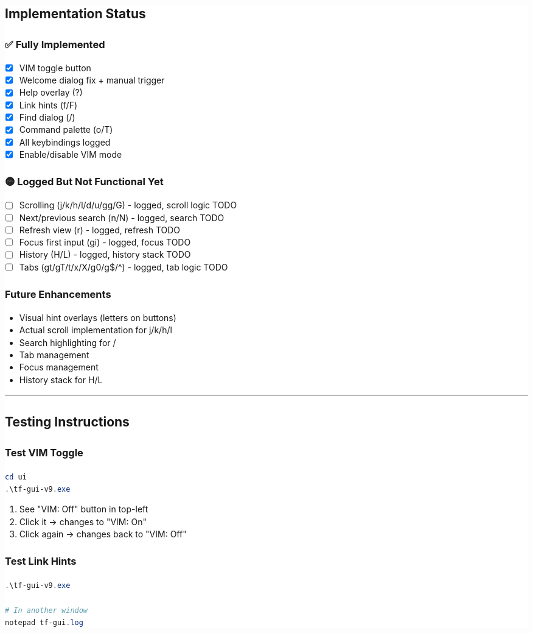
## Implementation Status

### ✅ Fully Implemented
- [x] VIM toggle button
- [x] Welcome dialog fix + manual trigger
- [x] Help overlay (?)
- [x] Link hints (f/F)
- [x] Find dialog (/)
- [x] Command palette (o/T)
- [x] All keybindings logged
- [x] Enable/disable VIM mode

### 🟡 Logged But Not Functional Yet
- [ ] Scrolling (j/k/h/l/d/u/gg/G) - logged, scroll logic TODO
- [ ] Next/previous search (n/N) - logged, search TODO
- [ ] Refresh view (r) - logged, refresh TODO
- [ ] Focus first input (gi) - logged, focus TODO
- [ ] History (H/L) - logged, history stack TODO
- [ ] Tabs (gt/gT/t/x/X/g0/g$/^) - logged, tab logic TODO

### Future Enhancements
- Visual hint overlays (letters on buttons)
- Actual scroll implementation for j/k/h/l
- Search highlighting for /
- Tab management
- Focus management
- History stack for H/L

---

## Testing Instructions

### Test VIM Toggle
```powershell
cd ui
.\tf-gui-v9.exe
```

1. See "VIM: Off" button in top-left
2. Click it → changes to "VIM: On"
3. Click again → changes back to "VIM: Off"

### Test Link Hints
```powershell
.\tf-gui-v9.exe

# In another window
notepad tf-gui.log
```
